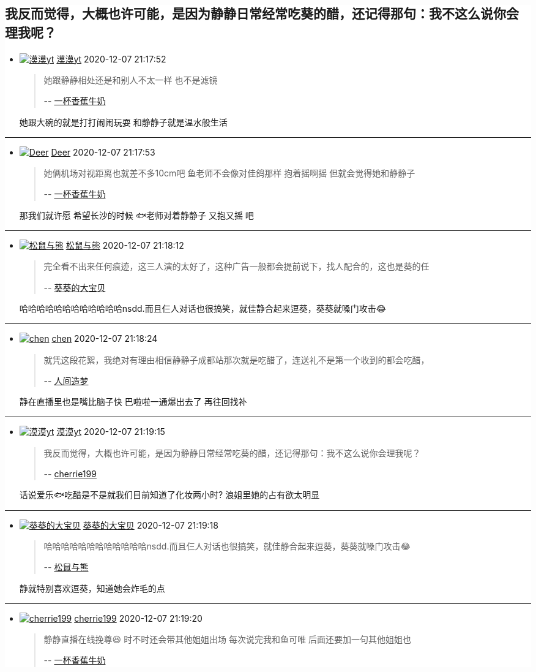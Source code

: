   我反而觉得，大概也许可能，是因为静静日常经常吃葵的醋，还记得那句：我不这么说你会理我呢？  
---
* [![漠漠yt](https://img3.doubanio.com/icon/u223048792-1.jpg)](https://www.douban.com/people/223048792/)    [漠漠yt](https://www.douban.com/people/223048792/)    2020-12-07 21:17:52  
  >她跟静静相处还是和别人不太一样 也不是滤镜  
  >
  >-- [一杯香蕉牛奶](https://www.douban.com/people/145961264/)  
  
  她跟大碗的就是打打闹闹玩耍 和静静子就是温水般生活  
---
* [![Deer](https://img9.doubanio.com/icon/u219325210-6.jpg)](https://www.douban.com/people/219325210/)    [Deer](https://www.douban.com/people/219325210/)    2020-12-07 21:17:53  
  >她俩机场对视距离也就差不多10cm吧  鱼老师不会像对佳鸽那样 抱着摇啊摇  但就会觉得她和静静子  
  >
  >-- [一杯香蕉牛奶](https://www.douban.com/people/145961264/)  
  
  那我们就许愿 希望长沙的时候 🐟老师对着静静子 又抱又摇 吧  
---
* [![松鼠与熊](https://img2.doubanio.com/icon/u168667402-2.jpg)](https://www.douban.com/people/168667402/)    [松鼠与熊](https://www.douban.com/people/168667402/)    2020-12-07 21:18:12  
  >完全看不出来任何痕迹，这三人演的太好了，这种广告一般都会提前说下，找人配合的，这也是葵的任  
  >
  >-- [葵葵的大宝贝](https://www.douban.com/people/196003397/)  
  
  哈哈哈哈哈哈哈哈哈哈哈哈nsdd.而且仨人对话也很搞笑，就佳静合起来逗葵，葵葵就嗓门攻击😂  
---
* [![chen](https://img2.doubanio.com/icon/u179141216-2.jpg)](https://www.douban.com/people/179141216/)    [chen](https://www.douban.com/people/179141216/)    2020-12-07 21:18:24  
  >就凭这段花絮，我绝对有理由相信静静子成都站那次就是吃醋了，连送礼不是第一个收到的都会吃醋，  
  >
  >-- [人间造梦](https://www.douban.com/people/205824373/)  
  
  静在直播里也是嘴比脑子快 巴啦啦一通爆出去了 再往回找补  
---
* [![漠漠yt](https://img3.doubanio.com/icon/u223048792-1.jpg)](https://www.douban.com/people/223048792/)    [漠漠yt](https://www.douban.com/people/223048792/)    2020-12-07 21:19:15  
  >我反而觉得，大概也许可能，是因为静静日常经常吃葵的醋，还记得那句：我不这么说你会理我呢？  
  >
  >-- [cherrie199](https://www.douban.com/people/195510471/)  
  
  话说爱乐🐟吃醋是不是就我们目前知道了化妆两小时? 浪姐里她的占有欲太明显  
---
* [![葵葵的大宝贝](https://img3.doubanio.com/icon/u196003397-1.jpg)](https://www.douban.com/people/196003397/)    [葵葵的大宝贝](https://www.douban.com/people/196003397/)    2020-12-07 21:19:18  
  >哈哈哈哈哈哈哈哈哈哈哈哈nsdd.而且仨人对话也很搞笑，就佳静合起来逗葵，葵葵就嗓门攻击😂  
  >
  >-- [松鼠与熊](https://www.douban.com/people/168667402/)  
  
  静就特别喜欢逗葵，知道她会炸毛的点  
---
* [![cherrie199](https://img3.doubanio.com/icon/u195510471-1.jpg)](https://www.douban.com/people/195510471/)    [cherrie199](https://www.douban.com/people/195510471/)    2020-12-07 21:19:20  
  >静静直播在线挽尊😆 时不时还会带其他姐姐出场 每次说完我和鱼可唯 后面还要加一句其他姐姐也  
  >
  >-- [一杯香蕉牛奶](https://www.douban.com/people/145961264/)  
  
